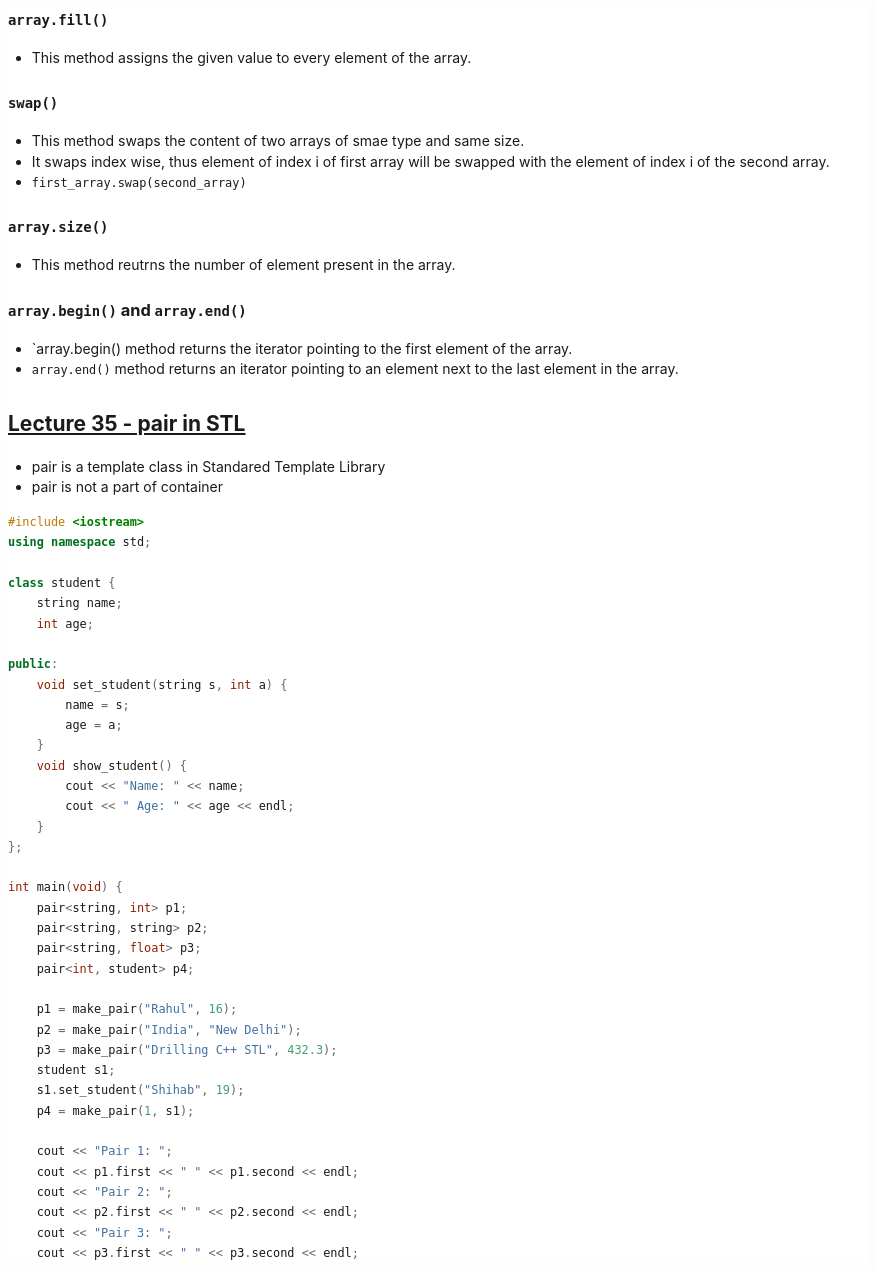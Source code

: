 ### `array.fill()`

-   This method assigns the given value to every element of the array.

### `swap()`

-   This method swaps the content of two arrays of smae type and same size.
-   It swaps index wise, thus element of index i of first array will be swapped with the element of index i of the second array.
-   `first_array.swap(second_array)`

### `array.size()`

-   This method reutrns the number of element present in the array.

### `array.begin()` and `array.end()`

-   `array.begin() method returns the iterator pointing to the first element of the array.
-   `array.end()` method returns an iterator pointing to an element next to the last element in the array.

## [Lecture 35 - pair in STL](/readme/l35-pair-in-STL.md)

-   pair is a template class in Standared Template Library
-   pair is not a part of container

```c++
#include <iostream>
using namespace std;

class student {
    string name;
    int age;

public:
    void set_student(string s, int a) {
        name = s;
        age = a;
    }
    void show_student() {
        cout << "Name: " << name;
        cout << " Age: " << age << endl;
    }
};

int main(void) {
    pair<string, int> p1;
    pair<string, string> p2;
    pair<string, float> p3;
    pair<int, student> p4;

    p1 = make_pair("Rahul", 16);
    p2 = make_pair("India", "New Delhi");
    p3 = make_pair("Drilling C++ STL", 432.3);
    student s1;
    s1.set_student("Shihab", 19);
    p4 = make_pair(1, s1);

    cout << "Pair 1: ";
    cout << p1.first << " " << p1.second << endl;
    cout << "Pair 2: ";
    cout << p2.first << " " << p2.second << endl;
    cout << "Pair 3: ";
    cout << p3.first << " " << p3.second << endl;
```